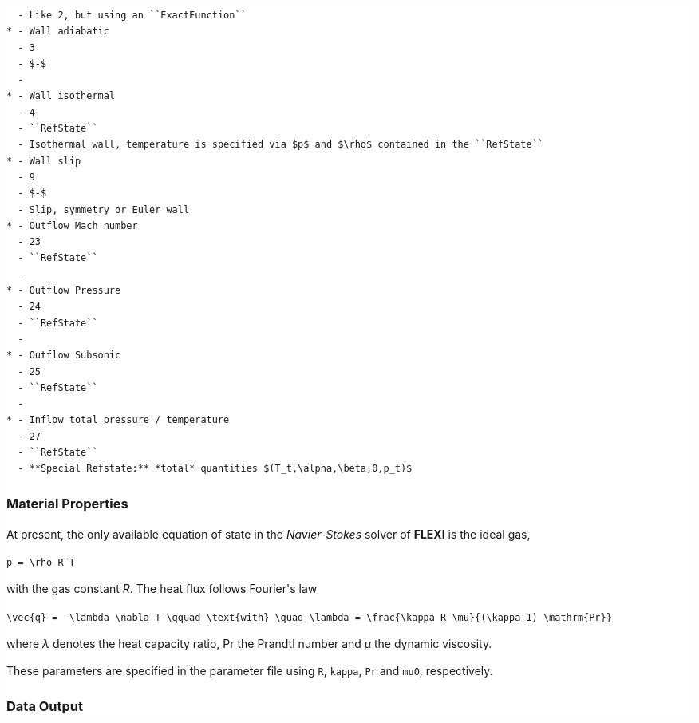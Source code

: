 ```{list-table} Boundary conditions.
  - Like 2, but using an ``ExactFunction``
* - Wall adiabatic
  - 3
  - $-$
  - 
* - Wall isothermal
  - 4
  - ``RefState``
  - Isothermal wall, temperature is specified via $p$ and $\rho$ contained in the ``RefState``
* - Wall slip
  - 9
  - $-$
  - Slip, symmetry or Euler wall
* - Outflow Mach number
  - 23
  - ``RefState``
  - 
* - Outflow Pressure
  - 24
  - ``RefState``
  -
* - Outflow Subsonic
  - 25
  - ``RefState``
  - 
* - Inflow total pressure / temperature
  - 27
  - ``RefState``
  - **Special Refstate:** *total* quantities $(T_t,\alpha,\beta,0,p_t)$
```


### Material Properties

At present, the only available equation of state in the *Navier-Stokes* solver of **FLEXI** is the ideal gas,
```{math}
p = \rho R T
```
with the gas constant $R$. The heat flux follows Fourier's law
```{math}
\vec{q} = -\lambda \nabla T \qquad \text{with} \quad \lambda = \frac{\kappa R \mu}{(\kappa-1) \mathrm{Pr}}
```
where $\lambda$ denotes the heat capacity ratio, $\mathrm{Pr}$ the Prandtl number and $\mu$ the dynamic viscosity.

These parameters are specified in the parameter file using ``R``, ``kappa``, ``Pr`` and ``mu0``, respectively.


### Data Output
